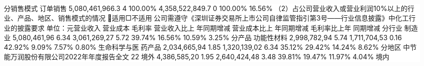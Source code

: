 分销售模式
订单销售
5,080,461,966.3
4
100.00%
4,358,522,849.7
0
100.00%
16.56%
（2）占公司营业收入或营业利润10%以上的行业、产品、地区、销售模式的情况
适用□不适用
公司需遵守《深圳证券交易所上市公司自律监管指引第3号——行业信息披露》中化工行业的披露要求
单位：元营业收入
营业成本
毛利率
营业收入比上
年同期增减
营业成本比上
年同期增减
毛利率比上年
同期增减
分行业
制造业
5,080,461,96
6.34
3,061,269,27
5.72
39.74%
16.56%
10.59%
3.25%
分产品
功能性材料
2,998,782,94
5.74
1,711,704,53
0.16
42.92%
9.09%
7.57%
0.80%
生命科学与医
药产品
2,034,665,94
1.85
1,320,139,02
6.34
35.12%
29.42%
14.24%
8.62%
分地区
中节能万润股份有限公司2022年年度报告全文
22
境外
4,386,585,20
1.95
2,640,424,48
3.48
39.81%
19.47%
11.97%
4.04%
境内